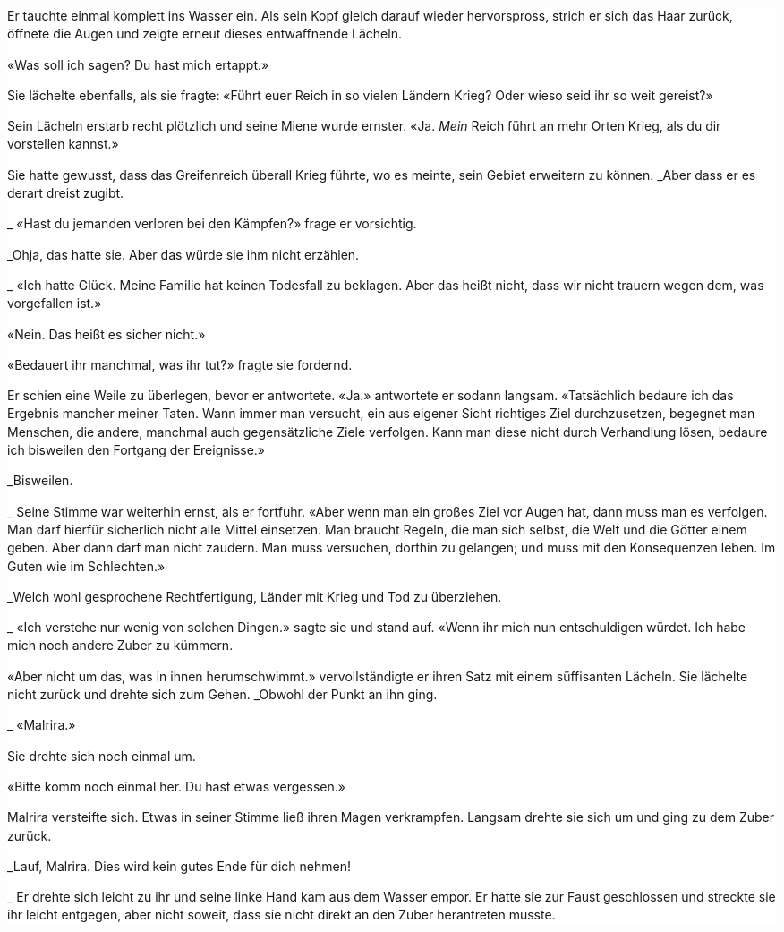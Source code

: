 Er tauchte einmal komplett ins Wasser ein. Als sein Kopf gleich darauf wieder hervorspross, strich er sich das Haar zurück, öffnete die Augen und zeigte erneut dieses entwaffnende Lächeln.
  
«Was soll ich sagen? Du hast mich ertappt.»
  
Sie lächelte ebenfalls, als sie fragte: «Führt euer Reich in so vielen Ländern Krieg? Oder wieso seid ihr so weit gereist?»
  
Sein Lächeln erstarb recht plötzlich und seine Miene wurde ernster. «Ja. _Mein_ Reich führt an mehr Orten Krieg, als du dir vorstellen kannst.»
  
Sie hatte gewusst, dass das Greifenreich überall Krieg führte, wo es meinte, sein Gebiet erweitern zu können. _Aber dass er es derart dreist zugibt.
  
_ «Hast du jemanden verloren bei den Kämpfen?» frage er vorsichtig.
  
_Ohja, das hatte sie. Aber das würde sie ihm nicht erzählen.
  
_ «Ich hatte Glück. Meine Familie hat keinen Todesfall zu beklagen. Aber das heißt nicht, dass wir nicht trauern wegen dem, was vorgefallen ist.»
  
«Nein. Das heißt es sicher nicht.»
  
«Bedauert ihr manchmal, was ihr tut?» fragte sie fordernd.
  
Er schien eine Weile zu überlegen, bevor er antwortete. «Ja.» antwortete er sodann langsam. «Tatsächlich bedaure ich das Ergebnis mancher meiner Taten. Wann immer man versucht, ein aus eigener Sicht richtiges Ziel durchzusetzen, begegnet man Menschen, die andere, manchmal auch gegensätzliche Ziele verfolgen. Kann man diese nicht durch Verhandlung lösen, bedaure ich bisweilen den Fortgang der Ereignisse.»
  
_Bisweilen.
  
_ Seine Stimme war weiterhin ernst, als er fortfuhr. «Aber wenn man ein großes Ziel vor Augen hat, dann muss man es verfolgen. Man darf hierfür sicherlich nicht alle Mittel einsetzen. Man braucht Regeln, die man sich selbst, die Welt und die Götter einem geben. Aber dann darf man nicht zaudern. Man muss versuchen, dorthin zu gelangen; und muss mit den Konsequenzen leben. Im Guten wie im Schlechten.»
  
_Welch wohl gesprochene Rechtfertigung, Länder mit Krieg und Tod zu überziehen.
  
_ «Ich verstehe nur wenig von solchen Dingen.» sagte sie und stand auf. «Wenn ihr mich nun entschuldigen würdet. Ich habe mich noch andere Zuber zu kümmern.
  
«Aber nicht um das, was in ihnen herumschwimmt.» vervollständigte er ihren Satz mit einem süffisanten Lächeln. Sie lächelte nicht zurück und drehte sich zum Gehen. _Obwohl der Punkt an ihn ging.
  
_ «Malrira.»
  
Sie drehte sich noch einmal um.
  
«Bitte komm noch einmal her. Du hast etwas vergessen.»
  
Malrira versteifte sich. Etwas in seiner Stimme ließ ihren Magen verkrampfen. Langsam drehte sie sich um und ging zu dem Zuber zurück.
  
_Lauf, Malrira. Dies wird kein gutes Ende für dich nehmen!
  
_ Er drehte sich leicht zu ihr und seine linke Hand kam aus dem Wasser empor. Er hatte sie zur Faust geschlossen und streckte sie ihr leicht entgegen, aber nicht soweit, dass sie nicht direkt an den Zuber herantreten musste.
  